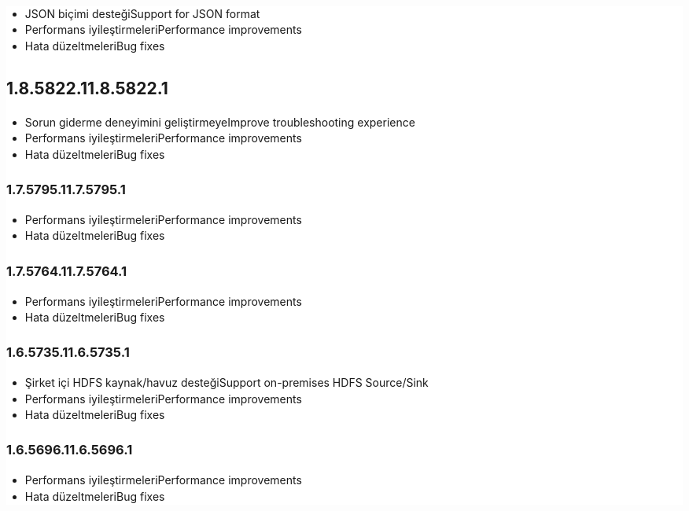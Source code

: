 *  <span data-ttu-id="8ea90-203">JSON biçimi desteği</span><span class="sxs-lookup"><span data-stu-id="8ea90-203">Support for JSON format</span></span>  
*  <span data-ttu-id="8ea90-204">Performans iyileştirmeleri</span><span class="sxs-lookup"><span data-stu-id="8ea90-204">Performance improvements</span></span>
*  <span data-ttu-id="8ea90-205">Hata düzeltmeleri</span><span class="sxs-lookup"><span data-stu-id="8ea90-205">Bug fixes</span></span>

## <a name="1858221"></a><span data-ttu-id="8ea90-206">1.8.5822.1</span><span class="sxs-lookup"><span data-stu-id="8ea90-206">1.8.5822.1</span></span>

*  <span data-ttu-id="8ea90-207">Sorun giderme deneyimini geliştirmeye</span><span class="sxs-lookup"><span data-stu-id="8ea90-207">Improve troubleshooting experience</span></span>
*  <span data-ttu-id="8ea90-208">Performans iyileştirmeleri</span><span class="sxs-lookup"><span data-stu-id="8ea90-208">Performance improvements</span></span>
*  <span data-ttu-id="8ea90-209">Hata düzeltmeleri</span><span class="sxs-lookup"><span data-stu-id="8ea90-209">Bug fixes</span></span>

### <a name="1757951"></a><span data-ttu-id="8ea90-210">1.7.5795.1</span><span class="sxs-lookup"><span data-stu-id="8ea90-210">1.7.5795.1</span></span>

*  <span data-ttu-id="8ea90-211">Performans iyileştirmeleri</span><span class="sxs-lookup"><span data-stu-id="8ea90-211">Performance improvements</span></span>
*  <span data-ttu-id="8ea90-212">Hata düzeltmeleri</span><span class="sxs-lookup"><span data-stu-id="8ea90-212">Bug fixes</span></span>

### <a name="1757641"></a><span data-ttu-id="8ea90-213">1.7.5764.1</span><span class="sxs-lookup"><span data-stu-id="8ea90-213">1.7.5764.1</span></span>

*  <span data-ttu-id="8ea90-214">Performans iyileştirmeleri</span><span class="sxs-lookup"><span data-stu-id="8ea90-214">Performance improvements</span></span>
*  <span data-ttu-id="8ea90-215">Hata düzeltmeleri</span><span class="sxs-lookup"><span data-stu-id="8ea90-215">Bug fixes</span></span>

### <a name="1657351"></a><span data-ttu-id="8ea90-216">1.6.5735.1</span><span class="sxs-lookup"><span data-stu-id="8ea90-216">1.6.5735.1</span></span>

*  <span data-ttu-id="8ea90-217">Şirket içi HDFS kaynak/havuz desteği</span><span class="sxs-lookup"><span data-stu-id="8ea90-217">Support on-premises HDFS Source/Sink</span></span>
*  <span data-ttu-id="8ea90-218">Performans iyileştirmeleri</span><span class="sxs-lookup"><span data-stu-id="8ea90-218">Performance improvements</span></span>
*  <span data-ttu-id="8ea90-219">Hata düzeltmeleri</span><span class="sxs-lookup"><span data-stu-id="8ea90-219">Bug fixes</span></span>

### <a name="1656961"></a><span data-ttu-id="8ea90-220">1.6.5696.1</span><span class="sxs-lookup"><span data-stu-id="8ea90-220">1.6.5696.1</span></span>

*  <span data-ttu-id="8ea90-221">Performans iyileştirmeleri</span><span class="sxs-lookup"><span data-stu-id="8ea90-221">Performance improvements</span></span>
*  <span data-ttu-id="8ea90-222">Hata düzeltmeleri</span><span class="sxs-lookup"><span data-stu-id="8ea90-222">Bug fixes</span></span>
